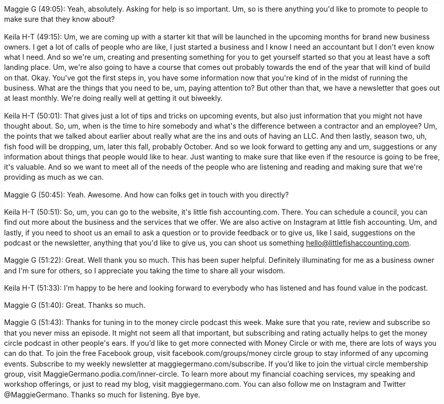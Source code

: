 Maggie G (49:05): Yeah, absolutely. Asking for help is so important. Um, so is there anything you'd like to promote to people to make sure that they know about?

Keila H-T (49:15): Um, we are coming up with a starter kit that will be launched in the upcoming months for brand new business owners. I get a lot of calls of people who are like, I just started a business and I know I need an accountant but I don't even know what I need. And so we're um, creating and presenting something for you to get yourself started so that you at least have a soft landing place. Um, we're also going to have a course that comes out probably towards the end of the year that will kind of build on that. Okay. You've got the first steps in, you have some information now that you're kind of in the midst of running the business. What are the things that you need to be, um, paying attention to? But other than that, we have a newsletter that goes out at least monthly. We're doing really well at getting it out biweekly.

Keila H-T (50:01): That gives just a lot of tips and tricks on upcoming events, but also just information that you might not have thought about. So, um, when is the time to hire somebody and what's the difference between a contractor and an employee? Um, the points that we talked about earlier about really what are the ins and outs of having an LLC. And then lastly, season two, uh, fish food will be dropping, um, later this fall, probably October. And so we look forward to getting any and um, suggestions or any information about things that people would like to hear. Just wanting to make sure that like even if the resource is going to be free, it's valuable. And so we want to meet all of the needs of the people who are listening and reading and making sure that we're providing as much as we can.

Maggie G (50:45): Yeah. Awesome. And how can folks get in touch with you directly?

Keila H-T (50:51): So, um, you can go to the website, it's little fish accounting.com. There. You can schedule a council, you can find out more about the business and the services that we offer. We are also active on Instagram at little fish accounting. Um, and lastly, if you need to shoot us an email to ask a question or to provide feedback or to give us, like I said, suggestions on the podcast or the newsletter, anything that you'd like to give us, you can shoot us something hello@littlefishaccounting.com.

Maggie G (51:22): Great. Well thank you so much. This has been super helpful. Definitely illuminating for me as a business owner and I'm sure for others, so I appreciate you taking the time to share all your wisdom.

Keila H-T (51:33): I'm happy to be here and looking forward to everybody who has listened and has found value in the podcast.

Maggie G (51:40): Great. Thanks so much.

Maggie G (51:43): Thanks for tuning in to the money circle podcast this week. Make sure that you rate, review and subscribe so that you never miss an episode. It might not seem all that important, but subscribing and rating actually helps to get the money circle podcast in other people's ears. If you’d like to get more connected with Money Circle or with me, there are lots of ways you can do that. To join the free Facebook group, visit facebook.com/groups/money circle group to stay informed of any upcoming events. Subscribe to my weekly newsletter at maggiegermano.com/subscribe. If you’d like to join the virtual circle membership group, visit MaggieGermano.podia.com/inner-circle. To learn more about my financial coaching services, my speaking and workshop offerings, or just to read my blog, visit maggiegermano.com. You can also follow me on Instagram and Twitter @MaggieGermano. Thanks so much for listening. Bye bye.